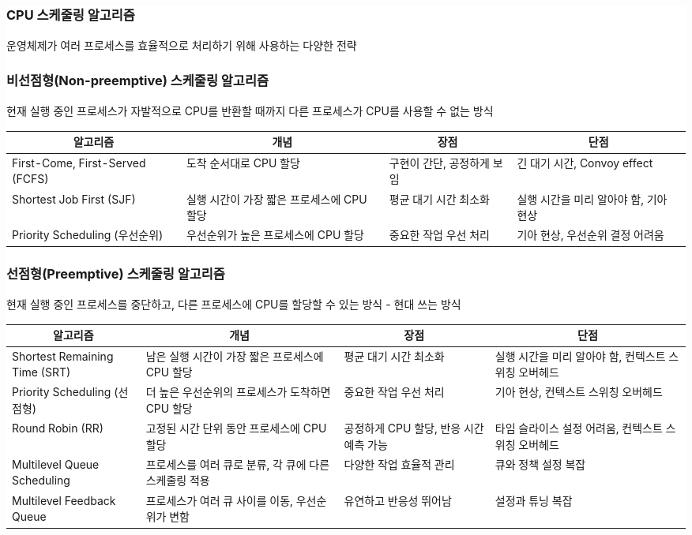 ### CPU 스케줄링 알고리즘

운영체제가 여러 프로세스를 효율적으로 처리하기 위해 사용하는 다양한 전략

### 비선점형(Non-preemptive) 스케줄링 알고리즘

현재 실행 중인 프로세스가 자발적으로 CPU를 반환할 때까지 다른 프로세스가 CPU를 사용할 수 없는 방식

| 알고리즘 | 개념 | 장점 | 단점 |
| --- | --- | --- | --- |
| First-Come, First-Served (FCFS) | 도착 순서대로 CPU 할당 | 구현이 간단, 공정하게 보임 | 긴 대기 시간, Convoy effect |
| Shortest Job First (SJF) | 실행 시간이 가장 짧은 프로세스에 CPU 할당 | 평균 대기 시간 최소화 | 실행 시간을 미리 알아야 함, 기아 현상 |
| Priority Scheduling (우선순위) | 우선순위가 높은 프로세스에 CPU 할당 | 중요한 작업 우선 처리 | 기아 현상, 우선순위 결정 어려움 |

### 선점형(Preemptive) 스케줄링 알고리즘

현재 실행 중인 프로세스를 중단하고, 다른 프로세스에 CPU를 할당할 수 있는 방식 - 현대 쓰는 방식

| 알고리즘 | 개념 | 장점 | 단점 |
| --- | --- | --- | --- |
| Shortest Remaining Time (SRT) | 남은 실행 시간이 가장 짧은 프로세스에 CPU 할당 | 평균 대기 시간 최소화 | 실행 시간을 미리 알아야 함, 컨텍스트 스위칭 오버헤드 |
| Priority Scheduling (선점형) | 더 높은 우선순위의 프로세스가 도착하면 CPU 할당 | 중요한 작업 우선 처리 | 기아 현상, 컨텍스트 스위칭 오버헤드 |
| Round Robin (RR) | 고정된 시간 단위 동안 프로세스에 CPU 할당 | 공정하게 CPU 할당, 반응 시간 예측 가능 | 타임 슬라이스 설정 어려움, 컨텍스트 스위칭 오버헤드 |
| Multilevel Queue Scheduling | 프로세스를 여러 큐로 분류, 각 큐에 다른 스케줄링 적용 | 다양한 작업 효율적 관리 | 큐와 정책 설정 복잡 |
| Multilevel Feedback Queue | 프로세스가 여러 큐 사이를 이동, 우선순위가 변함 | 유연하고 반응성 뛰어남 | 설정과 튜닝 복잡 |